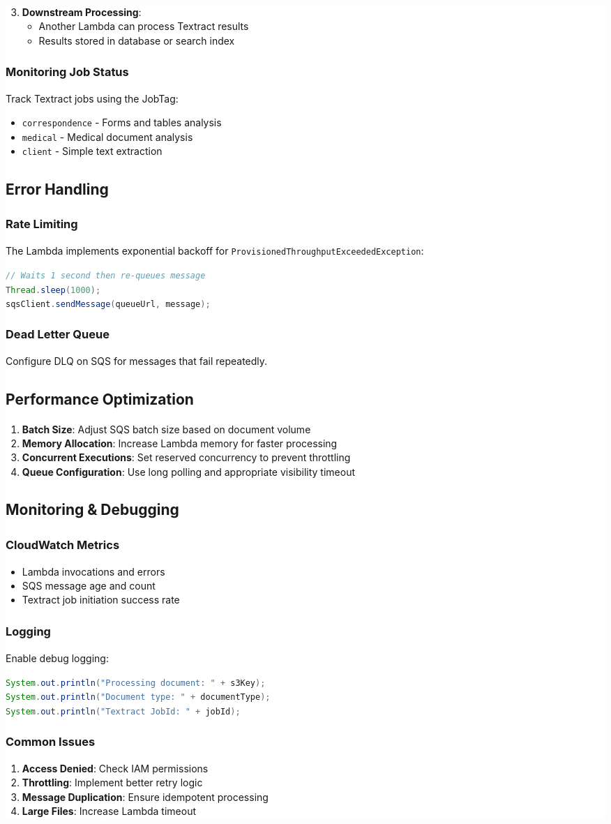 3. **Downstream Processing**:
   - Another Lambda can process Textract results
   - Results stored in database or search index

### Monitoring Job Status

Track Textract jobs using the JobTag:
- `correspondence` - Forms and tables analysis
- `medical` - Medical document analysis
- `client` - Simple text extraction

## Error Handling

### Rate Limiting
The Lambda implements exponential backoff for `ProvisionedThroughputExceededException`:
```java
// Waits 1 second then re-queues message
Thread.sleep(1000);
sqsClient.sendMessage(queueUrl, message);
```

### Dead Letter Queue
Configure DLQ on SQS for messages that fail repeatedly.

## Performance Optimization

1. **Batch Size**: Adjust SQS batch size based on document volume
2. **Memory Allocation**: Increase Lambda memory for faster processing
3. **Concurrent Executions**: Set reserved concurrency to prevent throttling
4. **Queue Configuration**: Use long polling and appropriate visibility timeout

## Monitoring & Debugging

### CloudWatch Metrics
- Lambda invocations and errors
- SQS message age and count
- Textract job initiation success rate

### Logging
Enable debug logging:
```java
System.out.println("Processing document: " + s3Key);
System.out.println("Document type: " + documentType);
System.out.println("Textract JobId: " + jobId);
```

### Common Issues
1. **Access Denied**: Check IAM permissions
2. **Throttling**: Implement better retry logic
3. **Message Duplication**: Ensure idempotent processing
4. **Large Files**: Increase Lambda timeout
